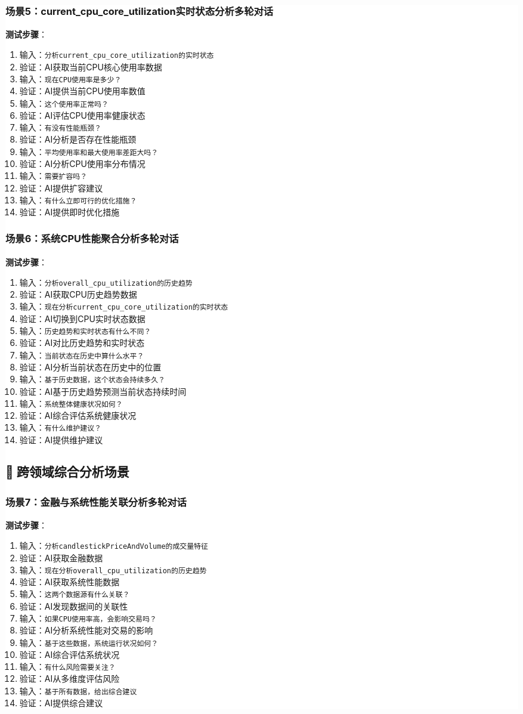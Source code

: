 ### 场景5：current_cpu_core_utilization实时状态分析多轮对话
**测试步骤**：
1. 输入：`分析current_cpu_core_utilization的实时状态`
2. 验证：AI获取当前CPU核心使用率数据
3. 输入：`现在CPU使用率是多少？`
4. 验证：AI提供当前CPU使用率数值
5. 输入：`这个使用率正常吗？`
6. 验证：AI评估CPU使用率健康状态
7. 输入：`有没有性能瓶颈？`
8. 验证：AI分析是否存在性能瓶颈
9. 输入：`平均使用率和最大使用率差距大吗？`
10. 验证：AI分析CPU使用率分布情况
11. 输入：`需要扩容吗？`
12. 验证：AI提供扩容建议
13. 输入：`有什么立即可行的优化措施？`
14. 验证：AI提供即时优化措施

### 场景6：系统CPU性能聚合分析多轮对话
**测试步骤**：
1. 输入：`分析overall_cpu_utilization的历史趋势`
2. 验证：AI获取CPU历史趋势数据
3. 输入：`现在分析current_cpu_core_utilization的实时状态`
4. 验证：AI切换到CPU实时状态数据
5. 输入：`历史趋势和实时状态有什么不同？`
6. 验证：AI对比历史趋势和实时状态
7. 输入：`当前状态在历史中算什么水平？`
8. 验证：AI分析当前状态在历史中的位置
9. 输入：`基于历史数据，这个状态会持续多久？`
10. 验证：AI基于历史趋势预测当前状态持续时间
11. 输入：`系统整体健康状况如何？`
12. 验证：AI综合评估系统健康状况
13. 输入：`有什么维护建议？`
14. 验证：AI提供维护建议

## 🔗 跨领域综合分析场景

### 场景7：金融与系统性能关联分析多轮对话
**测试步骤**：
1. 输入：`分析candlestickPriceAndVolume的成交量特征`
2. 验证：AI获取金融数据
3. 输入：`现在分析overall_cpu_utilization的历史趋势`
4. 验证：AI获取系统性能数据
5. 输入：`这两个数据源有什么关联？`
6. 验证：AI发现数据间的关联性
7. 输入：`如果CPU使用率高，会影响交易吗？`
8. 验证：AI分析系统性能对交易的影响
9. 输入：`基于这些数据，系统运行状况如何？`
10. 验证：AI综合评估系统状况
11. 输入：`有什么风险需要关注？`
12. 验证：AI从多维度评估风险
13. 输入：`基于所有数据，给出综合建议`
14. 验证：AI提供综合建议
